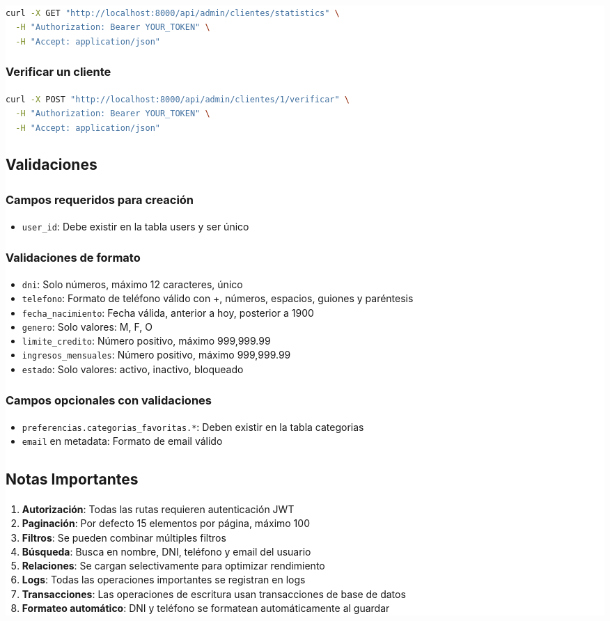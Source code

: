 ```bash
curl -X GET "http://localhost:8000/api/admin/clientes/statistics" \
  -H "Authorization: Bearer YOUR_TOKEN" \
  -H "Accept: application/json"
```

### Verificar un cliente

```bash
curl -X POST "http://localhost:8000/api/admin/clientes/1/verificar" \
  -H "Authorization: Bearer YOUR_TOKEN" \
  -H "Accept: application/json"
```

## Validaciones

### Campos requeridos para creación

-   `user_id`: Debe existir en la tabla users y ser único

### Validaciones de formato

-   `dni`: Solo números, máximo 12 caracteres, único
-   `telefono`: Formato de teléfono válido con +, números, espacios, guiones y paréntesis
-   `fecha_nacimiento`: Fecha válida, anterior a hoy, posterior a 1900
-   `genero`: Solo valores: M, F, O
-   `limite_credito`: Número positivo, máximo 999,999.99
-   `ingresos_mensuales`: Número positivo, máximo 999,999.99
-   `estado`: Solo valores: activo, inactivo, bloqueado

### Campos opcionales con validaciones

-   `preferencias.categorias_favoritas.*`: Deben existir en la tabla categorias
-   `email` en metadata: Formato de email válido

## Notas Importantes

1. **Autorización**: Todas las rutas requieren autenticación JWT
2. **Paginación**: Por defecto 15 elementos por página, máximo 100
3. **Filtros**: Se pueden combinar múltiples filtros
4. **Búsqueda**: Busca en nombre, DNI, teléfono y email del usuario
5. **Relaciones**: Se cargan selectivamente para optimizar rendimiento
6. **Logs**: Todas las operaciones importantes se registran en logs
7. **Transacciones**: Las operaciones de escritura usan transacciones de base de datos
8. **Formateo automático**: DNI y teléfono se formatean automáticamente al guardar
